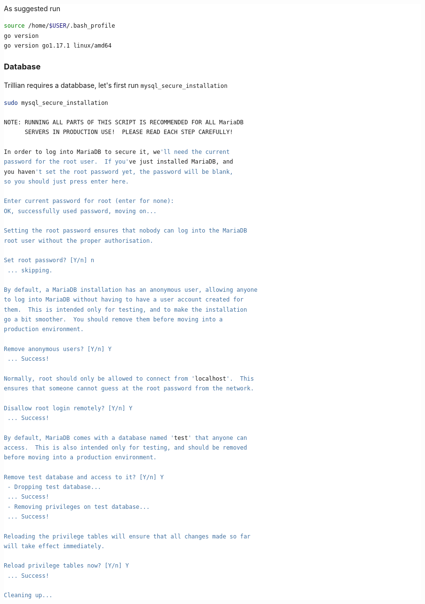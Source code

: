 As suggested run

```bash
source /home/$USER/.bash_profile
go version
go version go1.17.1 linux/amd64
```

### Database

Trillian requires a databbase, let's first run `mysql_secure_installation`

```bash
sudo mysql_secure_installation

NOTE: RUNNING ALL PARTS OF THIS SCRIPT IS RECOMMENDED FOR ALL MariaDB
      SERVERS IN PRODUCTION USE!  PLEASE READ EACH STEP CAREFULLY!

In order to log into MariaDB to secure it, we'll need the current
password for the root user.  If you've just installed MariaDB, and
you haven't set the root password yet, the password will be blank,
so you should just press enter here.

Enter current password for root (enter for none):
OK, successfully used password, moving on...

Setting the root password ensures that nobody can log into the MariaDB
root user without the proper authorisation.

Set root password? [Y/n] n
 ... skipping.

By default, a MariaDB installation has an anonymous user, allowing anyone
to log into MariaDB without having to have a user account created for
them.  This is intended only for testing, and to make the installation
go a bit smoother.  You should remove them before moving into a
production environment.

Remove anonymous users? [Y/n] Y
 ... Success!

Normally, root should only be allowed to connect from 'localhost'.  This
ensures that someone cannot guess at the root password from the network.

Disallow root login remotely? [Y/n] Y
 ... Success!

By default, MariaDB comes with a database named 'test' that anyone can
access.  This is also intended only for testing, and should be removed
before moving into a production environment.

Remove test database and access to it? [Y/n] Y
 - Dropping test database...
 ... Success!
 - Removing privileges on test database...
 ... Success!

Reloading the privilege tables will ensure that all changes made so far
will take effect immediately.

Reload privilege tables now? [Y/n] Y
 ... Success!

Cleaning up...

```